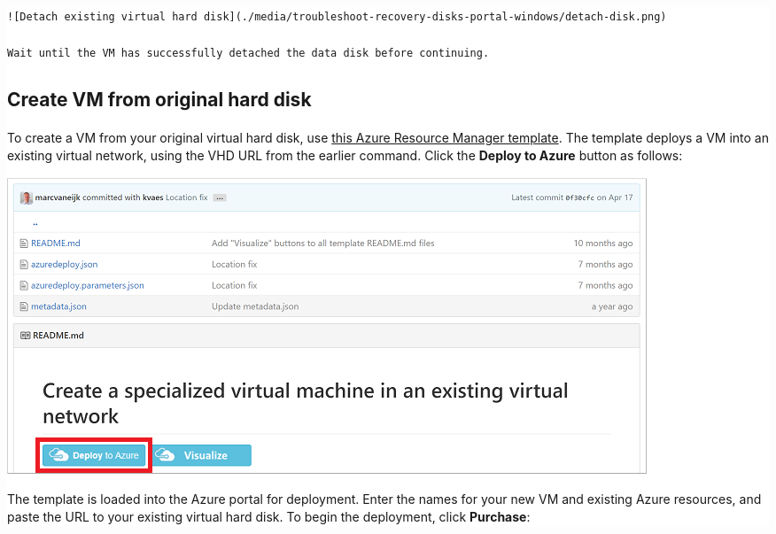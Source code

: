     ![Detach existing virtual hard disk](./media/troubleshoot-recovery-disks-portal-windows/detach-disk.png)

    Wait until the VM has successfully detached the data disk before continuing.

## Create VM from original hard disk
To create a VM from your original virtual hard disk, use [this Azure Resource Manager template](https://github.com/Azure/azure-quickstart-templates/tree/master/201-vm-specialized-vhd-existing-vnet). The template deploys a VM into an existing virtual network, using the VHD URL from the earlier command. Click the **Deploy to Azure** button as follows:

![Deploy VM from template from GitHub](./media/troubleshoot-recovery-disks-portal-windows/deploy-template-from-github.png)

The template is loaded into the Azure portal for deployment. Enter the names for your new VM and existing Azure resources, and paste the URL to your existing virtual hard disk. To begin the deployment, click **Purchase**:
